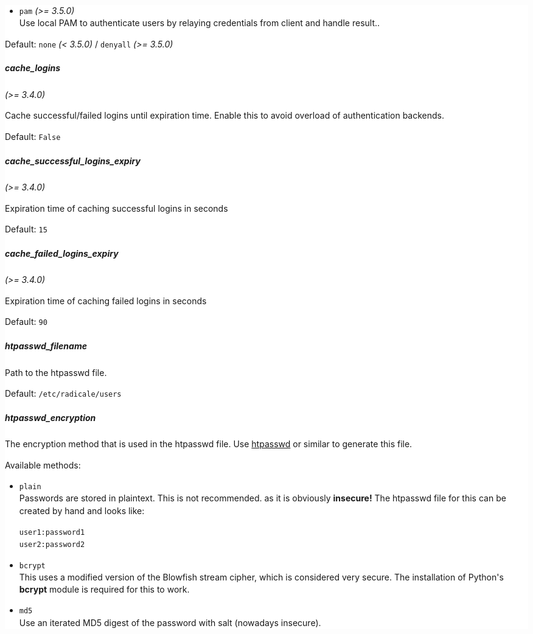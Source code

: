 * `pam` _(>= 3.5.0)_  
  Use local PAM to authenticate users by relaying credentials from client and handle result..

Default: `none` _(< 3.5.0)_ / `denyall` _(>= 3.5.0)_

##### cache_logins

_(>= 3.4.0)_

Cache successful/failed logins until expiration time. Enable this to avoid
overload of authentication backends.

Default: `False`

##### cache_successful_logins_expiry

_(>= 3.4.0)_

Expiration time of caching successful logins in seconds

Default: `15`

##### cache_failed_logins_expiry

_(>= 3.4.0)_

Expiration time of caching failed logins in seconds

Default: `90`

##### htpasswd_filename

Path to the htpasswd file.

Default: `/etc/radicale/users`

##### htpasswd_encryption

The encryption method that is used in the htpasswd file. Use
[htpasswd](https://httpd.apache.org/docs/current/programs/htpasswd.html)
or similar to generate this file.

Available methods:

* `plain`  
  Passwords are stored in plaintext.
  This is not recommended. as it is obviously **insecure!**
  The htpasswd file for this can be created by hand and looks like:

  ```htpasswd
  user1:password1
  user2:password2
  ```

* `bcrypt`  
  This uses a modified version of the Blowfish stream cipher, which is considered very secure.
  The installation of Python's **bcrypt** module is required for this to work.

* `md5`  
  Use an iterated MD5 digest of the password with salt (nowadays insecure).
